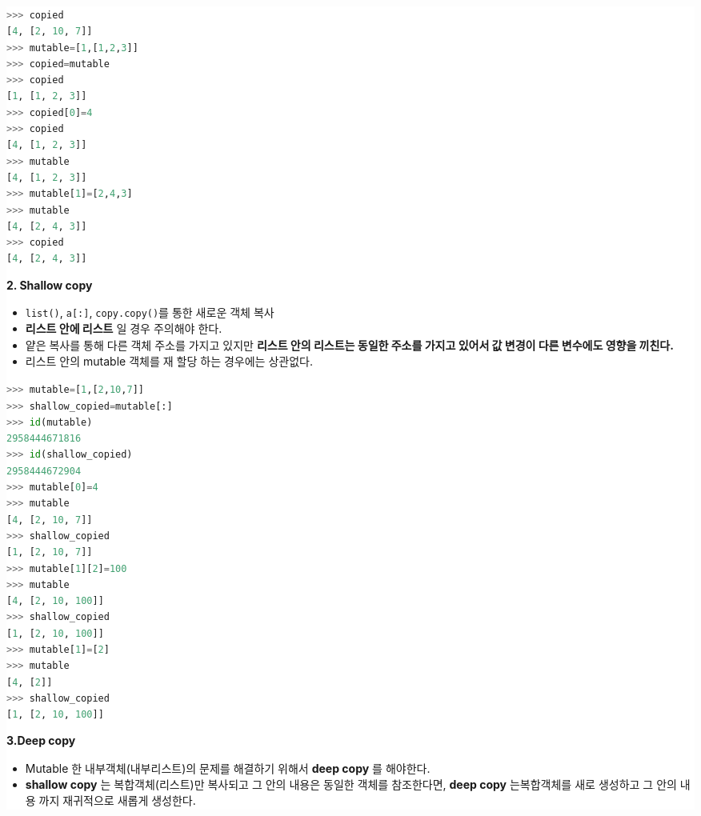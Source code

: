    ```python
>>> copied
[4, [2, 10, 7]]
>>> mutable=[1,[1,2,3]]
>>> copied=mutable
>>> copied
[1, [1, 2, 3]]
>>> copied[0]=4
>>> copied
[4, [1, 2, 3]]
>>> mutable
[4, [1, 2, 3]]
>>> mutable[1]=[2,4,3]
>>> mutable
[4, [2, 4, 3]]
>>> copied
[4, [2, 4, 3]]
```

**2. Shallow copy**
- ```list()```, ```a[:]```, ```copy.copy()```를 통한 새로운 객체 복사
- **리스트 안에 리스트** 일 경우 주의해야 한다.
- 얕은 복사를 통해 다른 객체 주소를 가지고 있지만 **리스트 안의 리스트는 동일한 주소를 가지고 있어서 값 변경이 다른 변수에도 영향을 끼친다.**
- 리스트 안의 mutable 객체를 재 할당 하는 경우에는 상관없다.

```python
>>> mutable=[1,[2,10,7]]
>>> shallow_copied=mutable[:]
>>> id(mutable)
2958444671816
>>> id(shallow_copied)
2958444672904
>>> mutable[0]=4
>>> mutable
[4, [2, 10, 7]]
>>> shallow_copied
[1, [2, 10, 7]]
>>> mutable[1][2]=100
>>> mutable
[4, [2, 10, 100]]
>>> shallow_copied
[1, [2, 10, 100]]
>>> mutable[1]=[2]
>>> mutable
[4, [2]]
>>> shallow_copied
[1, [2, 10, 100]]
```

**3.Deep copy**
- Mutable 한 내부객체(내부리스트)의 문제를 해결하기 위해서 **deep copy** 를 해야한다.
- **shallow copy** 는 복합객체(리스트)만 복사되고 그 안의 내용은 동일한 객체를 참조한다면, **deep copy** 는복합객체를 새로 생성하고 그 안의 내용 까지 재귀적으로 새롭게 생성한다.
